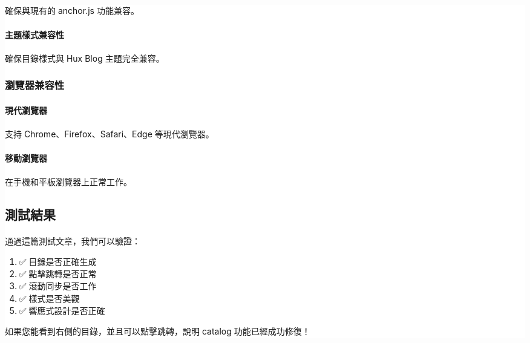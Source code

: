 確保與現有的 anchor.js 功能兼容。

#### 主題樣式兼容性

確保目錄樣式與 Hux Blog 主題完全兼容。

### 瀏覽器兼容性

#### 現代瀏覽器

支持 Chrome、Firefox、Safari、Edge 等現代瀏覽器。

#### 移動瀏覽器

在手機和平板瀏覽器上正常工作。

## 測試結果

通過這篇測試文章，我們可以驗證：

1. ✅ 目錄是否正確生成
2. ✅ 點擊跳轉是否正常
3. ✅ 滾動同步是否工作
4. ✅ 樣式是否美觀
5. ✅ 響應式設計是否正確

如果您能看到右側的目錄，並且可以點擊跳轉，說明 catalog 功能已經成功修復！
